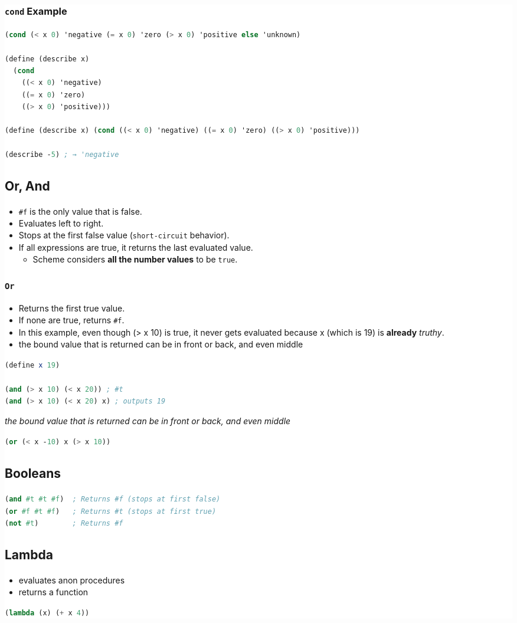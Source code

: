 ### `cond` Example
```scheme
(cond (< x 0) 'negative (= x 0) 'zero (> x 0) 'positive else 'unknown)

(define (describe x)
  (cond 
    ((< x 0) 'negative)
    ((= x 0) 'zero)
    ((> x 0) 'positive)))

(define (describe x) (cond ((< x 0) 'negative) ((= x 0) 'zero) ((> x 0) 'positive)))

(describe -5) ; → 'negative


```


## Or, And
- `#f` is the only value that is false.
- Evaluates left to right.
- Stops at the first false value (`short-circuit` behavior).
- If all expressions are true, it returns the last evaluated value. 
    - Scheme considers **all the number values** to be `true`. 

### `Or` 
- Returns the first true value.
- If none are true, returns `#f`.
- In this example, even though (> x 10) is true, it never gets evaluated because x (which is 19) is **already** _truthy_.
- the bound value that is returned can be in front or back, and even middle


```scheme
(define x 19) 

(and (> x 10) (< x 20)) ; #t 
(and (> x 10) (< x 20) x) ; outputs 19 
```

_the bound value that is returned can be in front or back, and even middle_

```scheme
(or (< x -10) x (> x 10))
```

## Booleans
```scheme
(and #t #t #f)  ; Returns #f (stops at first false)
(or #f #t #f)   ; Returns #t (stops at first true)
(not #t)        ; Returns #f
```
## Lambda 
- evaluates anon procedures 
- returns a function 
```scheme 
(lambda (x) (+ x 4))
```
